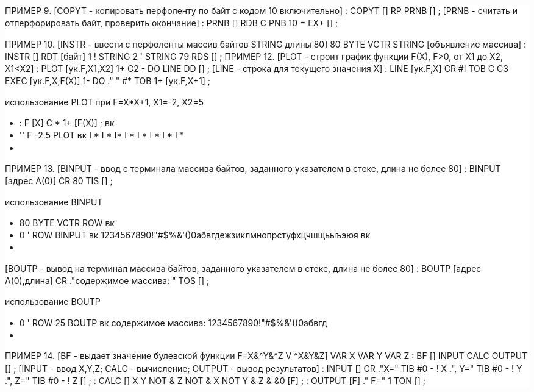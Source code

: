 
ПРИМЕР 9.
[COPYT - копировать перфоленту по байт с кодом 10 включительно]
   : COPYT []  RP PRNB  [] ;
[PRNB - считать и отперфорировать байт, проверить окончание]
   : PRNB []  RDB C PNB 10 =  EX+ [] ;


ПРИМЕР 10.
[INSTR - ввести с перфоленты массив байтов STRING длины 80]
   80 BYTE VCTR STRING [объявление массива]
   : INSTR [] RDT [байт]  1 ! STRING  2 ' STRING 79 RDS [] ;
ПРИМЕР 12.
[PLOT - строит график функции F(X), F&gt;0, от X1 до X2, X1&lt;X2]
   : PLOT [ук.F,X1,X2] 1+ C2 -   DO LINE  DD [] ;
[LINE - строка для текущего значения X]
   : LINE [ук.F,X] CR #I TOB C C3 EXEC [ук.F,X,F(X)]
          1-   DO ."  "   #* TOB 1+  [ук.F,X+1] ;

использование PLOT при F=X*X+1, X1=-2, X2=5
* : F [X] C * 1+ [F(X)] ;  вк
* '' F -2 5 PLOT  вк
I        *
I  *
I*
I  *
I        *
I                  *
I                                *
I                                                  *
*


ПРИМЕР 13.
[BINPUT - ввод с терминала массива байтов, заданного указателем в стеке,
 длина не более 80]
   : BINPUT [адрес A(0)] CR 80 TIS [] ;

использование BINPUT
* 80  BYTE VCTR ROW  вк
* 0 ' ROW BINPUT  вк
1234567890!"#$%&amp;'()0абвгдежзиклмнопрстуфхцчшщьыъэюя  вк
*

[BOUTP - вывод на терминал массива байтов, заданного указателем в стеке,
 длина не более 80]
   : BOUTP [адрес A(0),длина] CR ."содержимое массива: "  TOS [] ;

использование BOUTP
* 0 ' ROW 25  BOUTP   вк
содержимое массива: 1234567890!"#$%&amp;'()0абвгд
*


ПРИМЕР 14.
[BF - выдает значение булевской функции F=X&amp;^Y&amp;^Z V ^X&amp;Y&amp;Z]
VAR X  VAR Y  VAR Z
   : BF [] INPUT CALC OUTPUT [] ;
[INPUT - ввод X,Y,Z; CALC - вычисление; OUTPUT - вывод результатов]
   : INPUT [] CR ."X=" TIB #0 - ! X
                 .", Y=" TIB #0 - ! Y
                 .", Z=" TIB #0 - ! Z [] ;
   : CALC [] X Y NOT &amp; Z NOT &amp; X NOT Y &amp; Z &amp; &amp;0 [F] ;
   : OUTPUT [F] ."     F=" 1 TON [] ;
